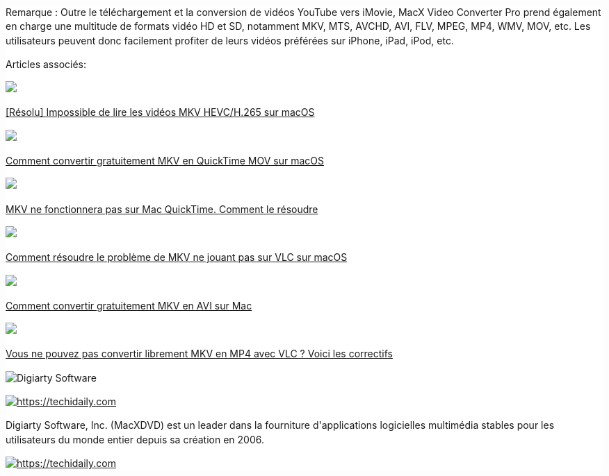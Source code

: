 Remarque : Outre le téléchargement et la conversion de vidéos YouTube vers iMovie, MacX Video Converter Pro prend également en charge une multitude de formats vidéo HD et SD, notamment MKV, MTS, AVCHD, AVI, FLV, MPEG, MP4, WMV, MOV, etc. Les utilisateurs peuvent donc facilement profiter de leurs vidéos préférées sur iPhone, iPad, iPod, etc. 

Articles associés:

![](https://www.macxdvd.com/tutorial-fr/../image-style/new-seo/pic7.jpg)

[\[Résolu\] Impossible de lire les vidéos MKV HEVC/H.265 sur macOS](https://tools.techidaily.com/macxdvd/products/) 

![](https://www.macxdvd.com/tutorial-fr/../image-style/new-seo/pic6.jpg)

[Comment convertir gratuitement MKV en QuickTime MOV sur macOS](https://tools.techidaily.com/macxdvd/products/) 

![](https://www.macxdvd.com/tutorial-fr/../image-style/new-seo/pic5.jpg)

[MKV ne fonctionnera pas sur Mac QuickTime. Comment le résoudre](https://tools.techidaily.com/macxdvd/products/) 

![](https://www.macxdvd.com/tutorial-fr/../image-style/new-seo/pic4.jpg)

[Comment résoudre le problème de MKV ne jouant pas sur VLC sur macOS](https://tools.techidaily.com/macxdvd/products/) 

![](https://www.macxdvd.com/tutorial-fr/../image-style/new-seo/pic3.jpg)

[Comment convertir gratuitement MKV en AVI sur Mac](https://tools.techidaily.com/macxdvd/products/) 

![](https://www.macxdvd.com/tutorial-fr/../image-style/new-seo/pic2.jpg)

[Vous ne pouvez pas convertir librement MKV en MP4 avec VLC ? Voici les correctifs](https://tools.techidaily.com/macxdvd/products/) 

![Digiarty Software](https://www.macxdvd.com/tutorial-fr/../icon/logo.png) 


<a href="https://aligracehair.sjv.io/c/5597632/2087253/19272" target="_top" id="2087253">
  <img src="//a.impactradius-go.com/display-ad/19272-2087253" border="0" alt="https://techidaily.com" width="728" height="90"/>
</a>
<img height="0" width="0" src="https://aligracehair.sjv.io/i/5597632/2087253/19272" style="position:absolute;visibility:hidden;" border="0" />


Digiarty Software, Inc. (MacXDVD) est un leader dans la fourniture d'applications logicielles multimédia stables pour les utilisateurs du monde entier depuis sa création en 2006.


<a href="https://aligracehair.sjv.io/c/5597632/2135355/19272" target="_top" id="2135355">
  <img src="//a.impactradius-go.com/display-ad/19272-2135355" border="0" alt="https://techidaily.com" width="300" height="90"/>
</a>
<img height="0" width="0" src="https://aligracehair.sjv.io/i/5597632/2135355/19272" style="position:absolute;visibility:hidden;" border="0" />
